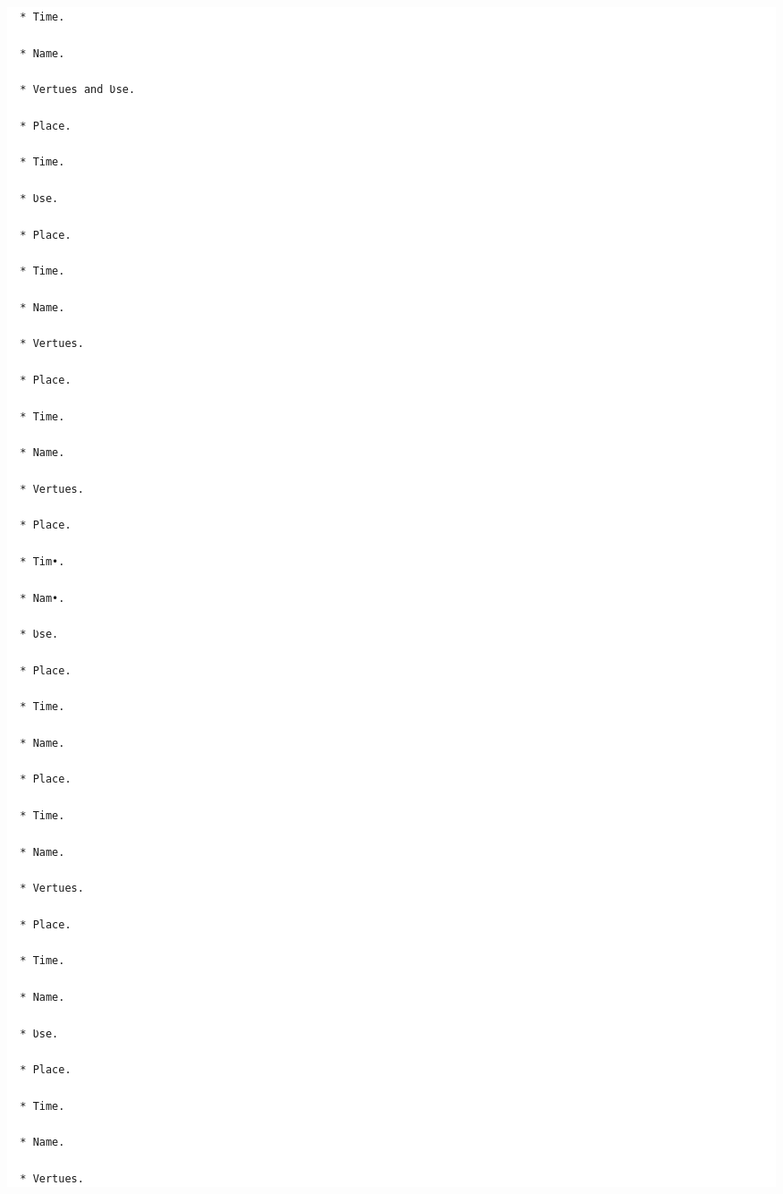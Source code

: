       * Time.

      * Name.

      * Vertues and Ʋse.

      * Place.

      * Time.

      * Ʋse.

      * Place.

      * Time.

      * Name.

      * Vertues.

      * Place.

      * Time.

      * Name.

      * Vertues.

      * Place.

      * Tim•.

      * Nam•.

      * Ʋse.

      * Place.

      * Time.

      * Name.

      * Place.

      * Time.

      * Name.

      * Vertues.

      * Place.

      * Time.

      * Name.

      * Ʋse.

      * Place.

      * Time.

      * Name.

      * Vertues.
